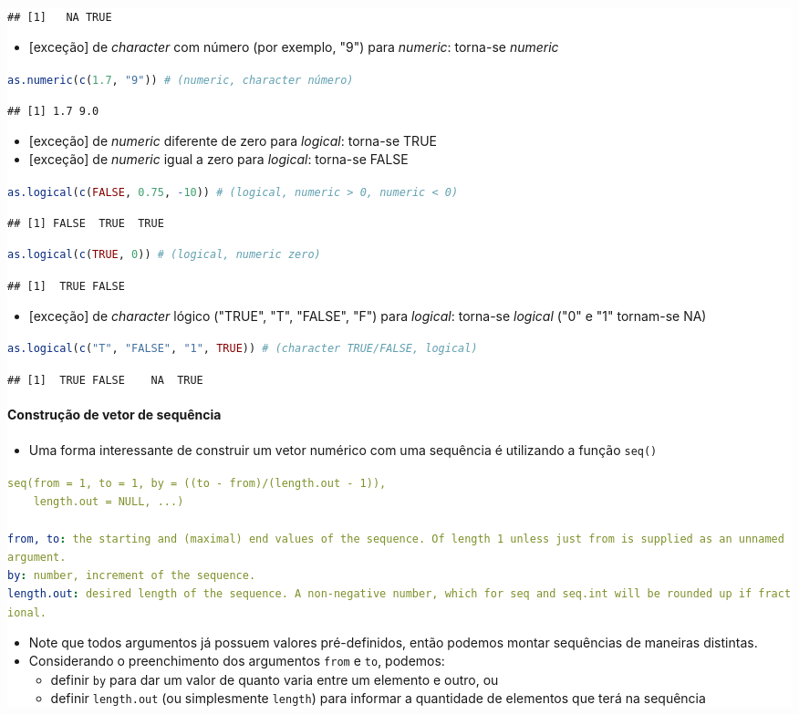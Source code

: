```
## [1]   NA TRUE
```
- [exceção] de _character_ com número (por exemplo, "9") para _numeric_: torna-se _numeric_

```r
as.numeric(c(1.7, "9")) # (numeric, character número)
```

```
## [1] 1.7 9.0
```
- [exceção] de _numeric_ diferente de zero para _logical_: torna-se TRUE
- [exceção] de _numeric_ igual a zero para _logical_: torna-se FALSE

```r
as.logical(c(FALSE, 0.75, -10)) # (logical, numeric > 0, numeric < 0)
```

```
## [1] FALSE  TRUE  TRUE
```

```r
as.logical(c(TRUE, 0)) # (logical, numeric zero) 
```

```
## [1]  TRUE FALSE
```
- [exceção] de _character_ lógico ("TRUE", "T", "FALSE", "F") para _logical_: torna-se _logical_ ("0" e "1" tornam-se NA)

```r
as.logical(c("T", "FALSE", "1", TRUE)) # (character TRUE/FALSE, logical) 
```

```
## [1]  TRUE FALSE    NA  TRUE
```

#### Construção de vetor de sequência
- Uma forma interessante de construir um vetor numérico com uma sequência é utilizando a função `seq()`

```yaml
seq(from = 1, to = 1, by = ((to - from)/(length.out - 1)),
    length.out = NULL, ...)

from, to: the starting and (maximal) end values of the sequence. Of length 1 unless just from is supplied as an unnamed argument.
by:	number, increment of the sequence.
length.out: desired length of the sequence. A non-negative number, which for seq and seq.int will be rounded up if fractional.
```
- Note que todos argumentos já possuem valores pré-definidos, então podemos montar sequências de maneiras distintas.
- Considerando o preenchimento dos argumentos `from` e `to`, podemos:
    - definir `by` para dar um valor de quanto varia entre um elemento e outro, ou
    - definir `length.out` (ou simplesmente `length`) para informar a quantidade de elementos que terá na sequência
